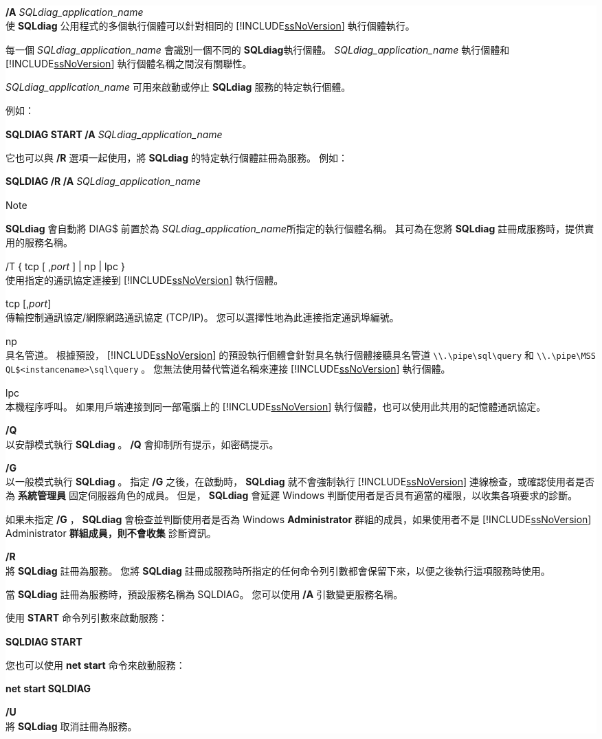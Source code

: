  **/A**  *SQLdiag_application_name*  
 使 **SQLdiag** 公用程式的多個執行個體可以針對相同的 [!INCLUDE[ssNoVersion](../includes/ssnoversion-md.md)] 執行個體執行。  
  
 每一個 *SQLdiag_application_name* 會識別一個不同的 **SQLdiag**執行個體。 *SQLdiag_application_name* 執行個體和 [!INCLUDE[ssNoVersion](../includes/ssnoversion-md.md)] 執行個體名稱之間沒有關聯性。  
  
 *SQLdiag_application_name* 可用來啟動或停止 **SQLdiag** 服務的特定執行個體。  
  
 例如：  
  
 **SQLDIAG START /A**  *SQLdiag_application_name*  
  
 它也可以與 **/R** 選項一起使用，將 **SQLdiag** 的特定執行個體註冊為服務。 例如：  
  
 **SQLDIAG /R /A** *SQLdiag_application_name*  
  
> [!NOTE]  
>  **SQLdiag** 會自動將 DIAG$ 前置於為 *SQLdiag_application_name*所指定的執行個體名稱。 其可為在您將 **SQLdiag** 註冊成服務時，提供實用的服務名稱。  
  
 /T { tcp [ ,*port* ] | np | lpc }  
 使用指定的通訊協定連接到 [!INCLUDE[ssNoVersion](../includes/ssnoversion-md.md)] 執行個體。  
  
 tcp [,*port*]  
 傳輸控制通訊協定/網際網路通訊協定 (TCP/IP)。 您可以選擇性地為此連接指定通訊埠編號。  
  
 np  
 具名管道。 根據預設， [!INCLUDE[ssNoVersion](../includes/ssnoversion-md.md)] 的預設執行個體會針對具名執行個體接聽具名管道 `\\.\pipe\sql\query` 和 `\\.\pipe\MSSQL$<instancename>\sql\query` 。 您無法使用替代管道名稱來連接 [!INCLUDE[ssNoVersion](../includes/ssnoversion-md.md)] 執行個體。  
  
 lpc  
 本機程序呼叫。 如果用戶端連接到同一部電腦上的 [!INCLUDE[ssNoVersion](../includes/ssnoversion-md.md)] 執行個體，也可以使用此共用的記憶體通訊協定。  
  
 **/Q**  
 以安靜模式執行 **SQLdiag** 。 **/Q** 會抑制所有提示，如密碼提示。  
  
 **/G**  
 以一般模式執行 **SQLdiag** 。 指定 **/G** 之後，在啟動時， **SQLdiag** 就不會強制執行 [!INCLUDE[ssNoVersion](../includes/ssnoversion-md.md)] 連線檢查，或確認使用者是否為 **系統管理員** 固定伺服器角色的成員。 但是， **SQLdiag** 會延遲 Windows 判斷使用者是否具有適當的權限，以收集各項要求的診斷。  
  
 如果未指定 **/G** ， **SQLdiag** 會檢查並判斷使用者是否為 Windows **Administrator** 群組的成員，如果使用者不是 [!INCLUDE[ssNoVersion](../includes/ssnoversion-md.md)] Administrator **群組成員，則不會收集** 診斷資訊。  
  
 **/R**  
 將 **SQLdiag** 註冊為服務。 您將 **SQLdiag** 註冊成服務時所指定的任何命令列引數都會保留下來，以便之後執行這項服務時使用。  
  
 當 **SQLdiag** 註冊為服務時，預設服務名稱為 SQLDIAG。 您可以使用 **/A** 引數變更服務名稱。  
  
 使用 **START** 命令列引數來啟動服務：  
  
 **SQLDIAG START**  
  
 您也可以使用 **net start** 命令來啟動服務：  
  
 **net**  **start SQLDIAG**  
  
 **/U**  
 將 **SQLdiag** 取消註冊為服務。  
  